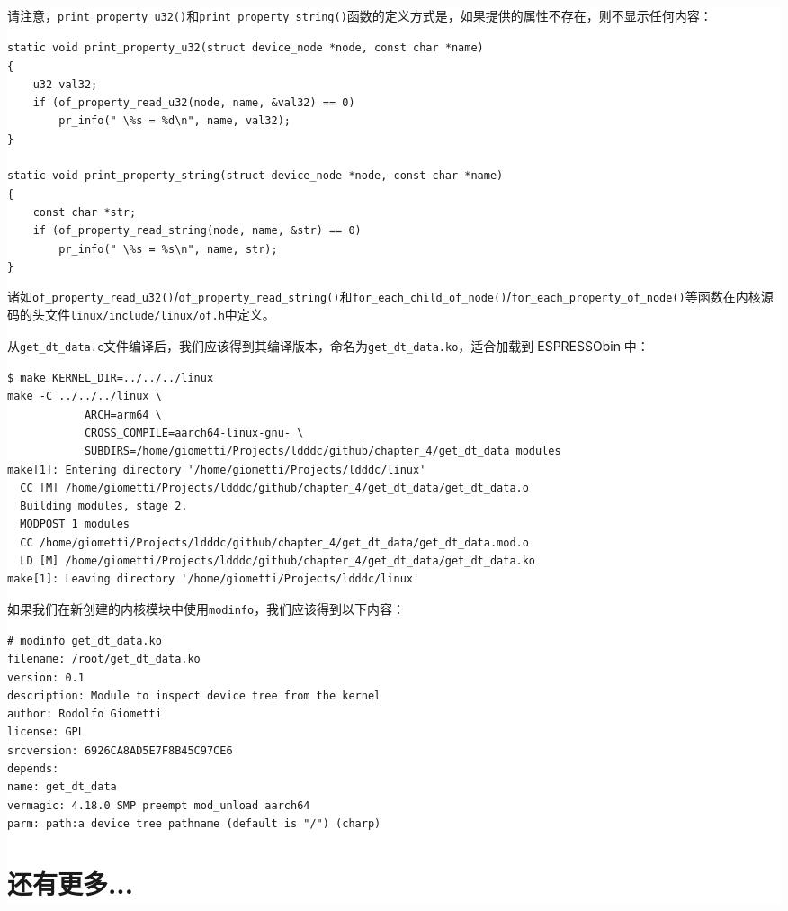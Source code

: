 请注意，`print_property_u32()`和`print_property_string()`函数的定义方式是，如果提供的属性不存在，则不显示任何内容：

```
static void print_property_u32(struct device_node *node, const char *name)
{
    u32 val32;
    if (of_property_read_u32(node, name, &val32) == 0)
        pr_info(" \%s = %d\n", name, val32);
}

static void print_property_string(struct device_node *node, const char *name)
{
    const char *str;
    if (of_property_read_string(node, name, &str) == 0)
        pr_info(" \%s = %s\n", name, str);
}
```

诸如`of_property_read_u32()`/`of_property_read_string()`和`for_each_child_of_node()`/`for_each_property_of_node()`等函数在内核源码的头文件`linux/include/linux/of.h`中定义。

从`get_dt_data.c`文件编译后，我们应该得到其编译版本，命名为`get_dt_data.ko`，适合加载到 ESPRESSObin 中：

```
$ make KERNEL_DIR=../../../linux
make -C ../../../linux \
            ARCH=arm64 \
            CROSS_COMPILE=aarch64-linux-gnu- \
            SUBDIRS=/home/giometti/Projects/ldddc/github/chapter_4/get_dt_data modules
make[1]: Entering directory '/home/giometti/Projects/ldddc/linux'
  CC [M] /home/giometti/Projects/ldddc/github/chapter_4/get_dt_data/get_dt_data.o
  Building modules, stage 2.
  MODPOST 1 modules
  CC /home/giometti/Projects/ldddc/github/chapter_4/get_dt_data/get_dt_data.mod.o
  LD [M] /home/giometti/Projects/ldddc/github/chapter_4/get_dt_data/get_dt_data.ko
make[1]: Leaving directory '/home/giometti/Projects/ldddc/linux'
```

如果我们在新创建的内核模块中使用`modinfo`，我们应该得到以下内容：

```
# modinfo get_dt_data.ko 
filename: /root/get_dt_data.ko
version: 0.1
description: Module to inspect device tree from the kernel
author: Rodolfo Giometti
license: GPL
srcversion: 6926CA8AD5E7F8B45C97CE6
depends: 
name: get_dt_data
vermagic: 4.18.0 SMP preempt mod_unload aarch64
parm: path:a device tree pathname (default is "/") (charp)
```

# 还有更多...
